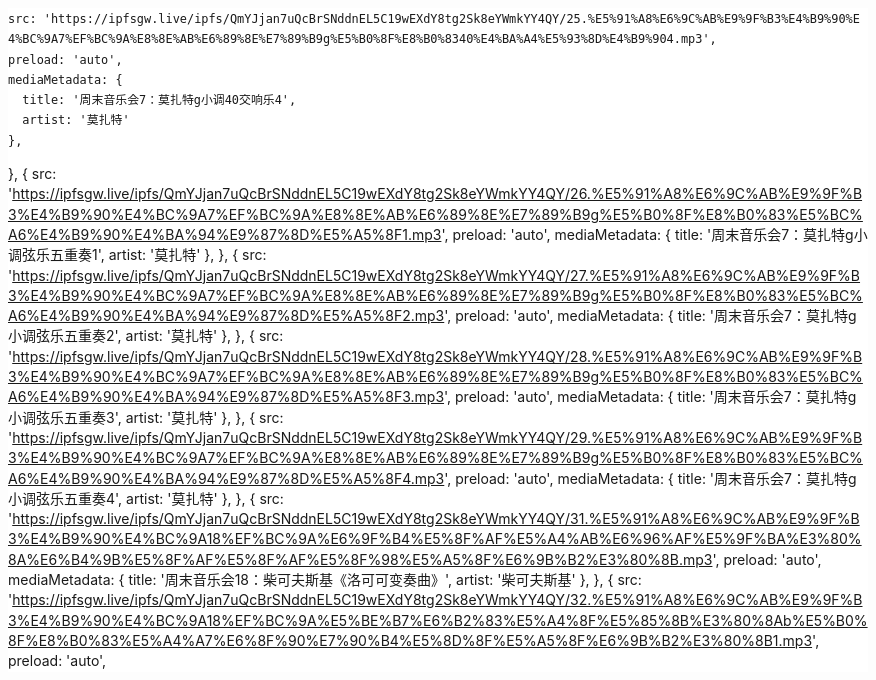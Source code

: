     src: 'https://ipfsgw.live/ipfs/QmYJjan7uQcBrSNddnEL5C19wEXdY8tg2Sk8eYWmkYY4QY/25.%E5%91%A8%E6%9C%AB%E9%9F%B3%E4%B9%90%E4%BC%9A7%EF%BC%9A%E8%8E%AB%E6%89%8E%E7%89%B9g%E5%B0%8F%E8%B0%8340%E4%BA%A4%E5%93%8D%E4%B9%904.mp3',
    preload: 'auto',
    mediaMetadata: {
      title: '周末音乐会7：莫扎特g小调40交响乐4',
      artist: '莫扎特'
    },
  },
  {
    src: 'https://ipfsgw.live/ipfs/QmYJjan7uQcBrSNddnEL5C19wEXdY8tg2Sk8eYWmkYY4QY/26.%E5%91%A8%E6%9C%AB%E9%9F%B3%E4%B9%90%E4%BC%9A7%EF%BC%9A%E8%8E%AB%E6%89%8E%E7%89%B9g%E5%B0%8F%E8%B0%83%E5%BC%A6%E4%B9%90%E4%BA%94%E9%87%8D%E5%A5%8F1.mp3',
    preload: 'auto',
    mediaMetadata: {
      title: '周末音乐会7：莫扎特g小调弦乐五重奏1',
      artist: '莫扎特'
    },
  },
  {
    src: 'https://ipfsgw.live/ipfs/QmYJjan7uQcBrSNddnEL5C19wEXdY8tg2Sk8eYWmkYY4QY/27.%E5%91%A8%E6%9C%AB%E9%9F%B3%E4%B9%90%E4%BC%9A7%EF%BC%9A%E8%8E%AB%E6%89%8E%E7%89%B9g%E5%B0%8F%E8%B0%83%E5%BC%A6%E4%B9%90%E4%BA%94%E9%87%8D%E5%A5%8F2.mp3',
    preload: 'auto',
    mediaMetadata: {
      title: '周末音乐会7：莫扎特g小调弦乐五重奏2',
      artist: '莫扎特'
    },
  },
  {
    src: 'https://ipfsgw.live/ipfs/QmYJjan7uQcBrSNddnEL5C19wEXdY8tg2Sk8eYWmkYY4QY/28.%E5%91%A8%E6%9C%AB%E9%9F%B3%E4%B9%90%E4%BC%9A7%EF%BC%9A%E8%8E%AB%E6%89%8E%E7%89%B9g%E5%B0%8F%E8%B0%83%E5%BC%A6%E4%B9%90%E4%BA%94%E9%87%8D%E5%A5%8F3.mp3',
    preload: 'auto',
    mediaMetadata: {
      title: '周末音乐会7：莫扎特g小调弦乐五重奏3',
      artist: '莫扎特'
    },
  },
  {
    src: 'https://ipfsgw.live/ipfs/QmYJjan7uQcBrSNddnEL5C19wEXdY8tg2Sk8eYWmkYY4QY/29.%E5%91%A8%E6%9C%AB%E9%9F%B3%E4%B9%90%E4%BC%9A7%EF%BC%9A%E8%8E%AB%E6%89%8E%E7%89%B9g%E5%B0%8F%E8%B0%83%E5%BC%A6%E4%B9%90%E4%BA%94%E9%87%8D%E5%A5%8F4.mp3',
    preload: 'auto',
    mediaMetadata: {
      title: '周末音乐会7：莫扎特g小调弦乐五重奏4',
      artist: '莫扎特'
    },
  },
  {
    src: 'https://ipfsgw.live/ipfs/QmYJjan7uQcBrSNddnEL5C19wEXdY8tg2Sk8eYWmkYY4QY/31.%E5%91%A8%E6%9C%AB%E9%9F%B3%E4%B9%90%E4%BC%9A18%EF%BC%9A%E6%9F%B4%E5%8F%AF%E5%A4%AB%E6%96%AF%E5%9F%BA%E3%80%8A%E6%B4%9B%E5%8F%AF%E5%8F%AF%E5%8F%98%E5%A5%8F%E6%9B%B2%E3%80%8B.mp3',
    preload: 'auto',
    mediaMetadata: {
      title: '周末音乐会18：柴可夫斯基《洛可可变奏曲》',
      artist: '柴可夫斯基'
    },
  },
  {
    src: 'https://ipfsgw.live/ipfs/QmYJjan7uQcBrSNddnEL5C19wEXdY8tg2Sk8eYWmkYY4QY/32.%E5%91%A8%E6%9C%AB%E9%9F%B3%E4%B9%90%E4%BC%9A18%EF%BC%9A%E5%BE%B7%E6%B2%83%E5%A4%8F%E5%85%8B%E3%80%8Ab%E5%B0%8F%E8%B0%83%E5%A4%A7%E6%8F%90%E7%90%B4%E5%8D%8F%E5%A5%8F%E6%9B%B2%E3%80%8B1.mp3',
    preload: 'auto',